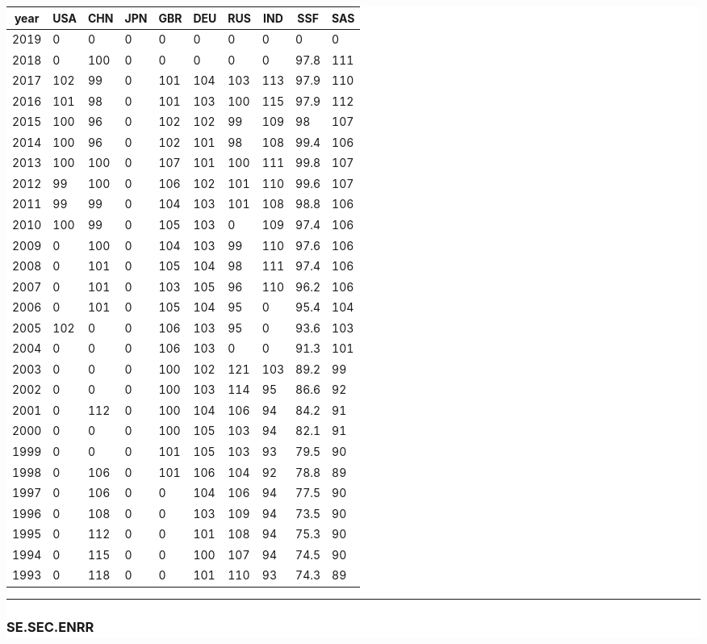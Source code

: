   | year | USA | CHN | JPN | GBR | DEU | RUS | IND | SSF  | SAS |
  | ---- | --- | --- | --- | --- | --- | --- | --- | ---- | --- |
  | 2019 |   0 |   0 |   0 |   0 |   0 |   0 |   0 |    0 |   0 |
  | 2018 |   0 | 100 |   0 |   0 |   0 |   0 |   0 | 97.8 | 111 |
  | 2017 | 102 |  99 |   0 | 101 | 104 | 103 | 113 | 97.9 | 110 |
  | 2016 | 101 |  98 |   0 | 101 | 103 | 100 | 115 | 97.9 | 112 |
  | 2015 | 100 |  96 |   0 | 102 | 102 |  99 | 109 |   98 | 107 |
  | 2014 | 100 |  96 |   0 | 102 | 101 |  98 | 108 | 99.4 | 106 |
  | 2013 | 100 | 100 |   0 | 107 | 101 | 100 | 111 | 99.8 | 107 |
  | 2012 |  99 | 100 |   0 | 106 | 102 | 101 | 110 | 99.6 | 107 |
  | 2011 |  99 |  99 |   0 | 104 | 103 | 101 | 108 | 98.8 | 106 |
  | 2010 | 100 |  99 |   0 | 105 | 103 |   0 | 109 | 97.4 | 106 |
  | 2009 |   0 | 100 |   0 | 104 | 103 |  99 | 110 | 97.6 | 106 |
  | 2008 |   0 | 101 |   0 | 105 | 104 |  98 | 111 | 97.4 | 106 |
  | 2007 |   0 | 101 |   0 | 103 | 105 |  96 | 110 | 96.2 | 106 |
  | 2006 |   0 | 101 |   0 | 105 | 104 |  95 |   0 | 95.4 | 104 |
  | 2005 | 102 |   0 |   0 | 106 | 103 |  95 |   0 | 93.6 | 103 |
  | 2004 |   0 |   0 |   0 | 106 | 103 |   0 |   0 | 91.3 | 101 |
  | 2003 |   0 |   0 |   0 | 100 | 102 | 121 | 103 | 89.2 |  99 |
  | 2002 |   0 |   0 |   0 | 100 | 103 | 114 |  95 | 86.6 |  92 |
  | 2001 |   0 | 112 |   0 | 100 | 104 | 106 |  94 | 84.2 |  91 |
  | 2000 |   0 |   0 |   0 | 100 | 105 | 103 |  94 | 82.1 |  91 |
  | 1999 |   0 |   0 |   0 | 101 | 105 | 103 |  93 | 79.5 |  90 |
  | 1998 |   0 | 106 |   0 | 101 | 106 | 104 |  92 | 78.8 |  89 |
  | 1997 |   0 | 106 |   0 |   0 | 104 | 106 |  94 | 77.5 |  90 |
  | 1996 |   0 | 108 |   0 |   0 | 103 | 109 |  94 | 73.5 |  90 |
  | 1995 |   0 | 112 |   0 |   0 | 101 | 108 |  94 | 75.3 |  90 |
  | 1994 |   0 | 115 |   0 |   0 | 100 | 107 |  94 | 74.5 |  90 |
  | 1993 |   0 | 118 |   0 |   0 | 101 | 110 |  93 | 74.3 |  89 |
---

### SE.SEC.ENRR
